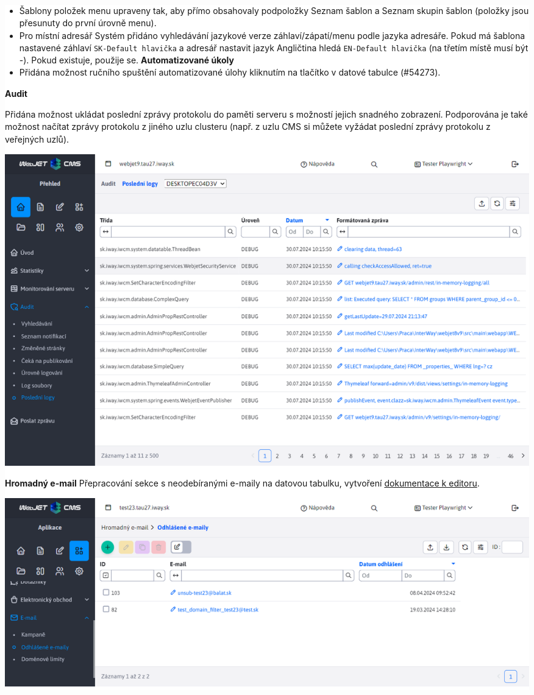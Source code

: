- Šablony položek menu upraveny tak, aby přímo obsahovaly podpoložky Seznam šablon a Seznam skupin šablon (položky jsou přesunuty do první úrovně menu).
- Pro místní adresář Systém přidáno vyhledávání jazykové verze záhlaví/zápatí/menu podle jazyka adresáře. Pokud má šablona nastavené záhlaví `SK-Default hlavička` a adresář nastavit jazyk Angličtina hledá `EN-Default hlavička` (na třetím místě musí být -). Pokud existuje, použije se.
**Automatizované úkoly**
- Přidána možnost ručního spuštění automatizované úlohy kliknutím na tlačítko v datové tabulce (#54273).

**Audit**

Přidána možnost ukládat poslední zprávy protokolu do paměti serveru s možností jejich snadného zobrazení. Podporována je také možnost načítat zprávy protokolu z jiného uzlu clusteru (např. z uzlu CMS si můžete vyžádat poslední zprávy protokolu z veřejných uzlů).

![](sysadmin/audit/memory-logging.png)

**Hromadný e-mail**
Přepracování sekce s neodebíranými e-maily na datovou tabulku, vytvoření [dokumentace k editoru](redactor/apps/dmail/unsubscribed/README.md).

![](redactor/apps/dmail/unsubscribed/unsubscribed-datatable.png)
